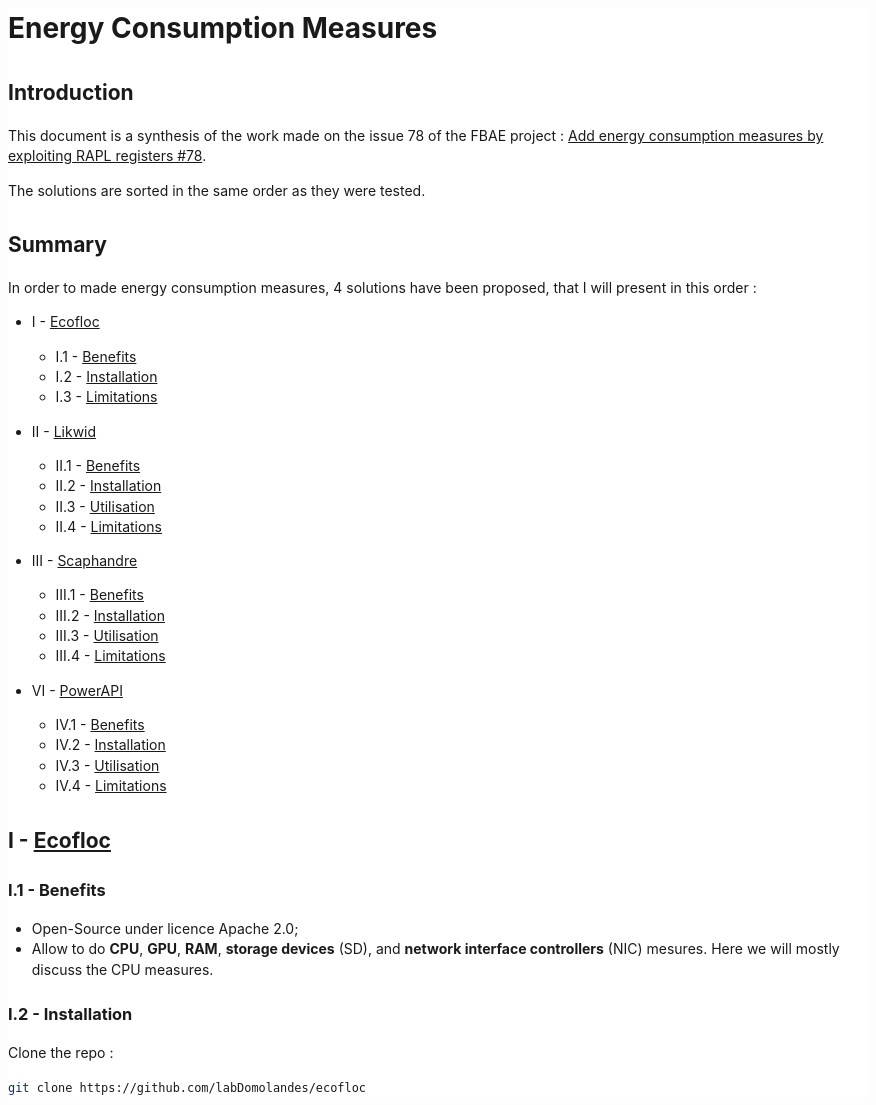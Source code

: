 # Energy Consumption Measures

## Introduction

This document is a synthesis of the work made on the issue 78 of the FBAE project : [Add energy consumption measures by exploiting RAPL registers #78](https://github.com/SimaticResearchActivity/FBAE/issues/78).

The solutions are sorted in the same order as they were tested.  

## Summary

In order to made energy consumption measures, 4 solutions have been proposed, that I will present in this order :

- I - [Ecofloc](#i---ecofloc)
  - I.1 - [Benefits](#i1---benefits)
  - I.2 - [Installation](#i2---installation)
  - I.3 - [Limitations](#i3---limitations)

- II - [Likwid](#ii---likwid)
  - II.1 - [Benefits](#ii1---benefits)
  - II.2 - [Installation](#ii2---installation)
  - II.3 - [Utilisation](#ii3---utilisation)
  - II.4 - [Limitations](#ii4---limitations)

- III - [Scaphandre](#iii---scaphandre)
  - III.1 - [Benefits](#iii1---benefits)
  - III.2 - [Installation](#iii2---installation)
  - III.3 - [Utilisation](#iii3---utilisation)
  - III.4 - [Limitations](#iii4---limitations)

- VI - [PowerAPI](#iv---powerapi)
  - IV.1 - [Benefits](#iv1---benefits)
  - IV.2 - [Installation](#iv2---installation)
  - IV.3 - [Utilisation](#iv3---utilisation)
  - IV.4 - [Limitations](#iv4---limitations)

## I - [Ecofloc](https://github.com/labDomolandes/ecofloc)

### I.1 - Benefits

- Open-Source under licence Apache 2.0;
- Allow to do **CPU**, **GPU**, **RAM**, **storage devices** (SD), and **network interface controllers** (NIC) mesures. Here we will mostly discuss the CPU measures.

### I.2 - Installation

Clone the repo :

```bash
git clone https://github.com/labDomolandes/ecofloc
```
